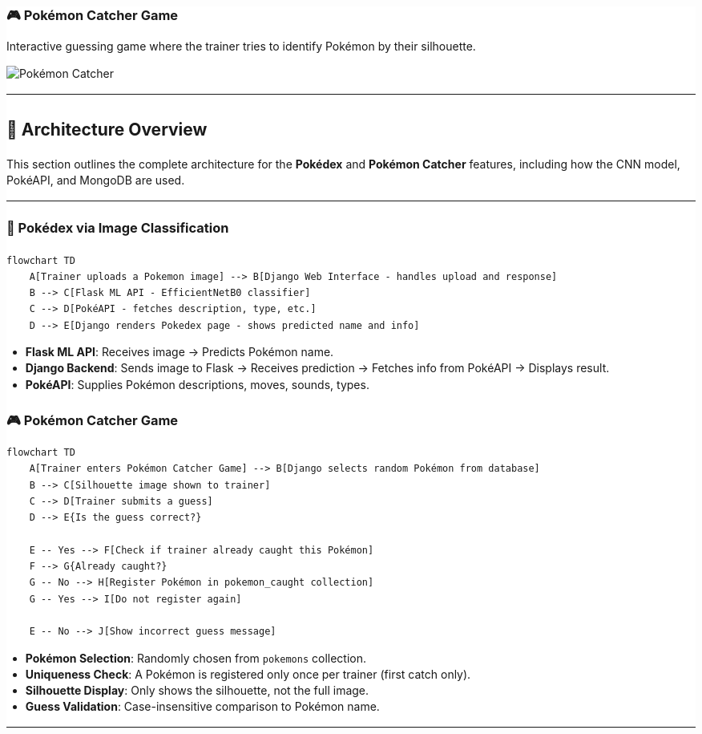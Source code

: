 
### 🎮 Pokémon Catcher Game
Interactive guessing game where the trainer tries to identify Pokémon by their silhouette.

![Pokémon Catcher](<img width="1919" height="927" alt="image" src="https://github.com/user-attachments/assets/9f7962ca-6924-4c9c-93ac-541e16f727a9" />
)

---


## 🧱 Architecture Overview

This section outlines the complete architecture for the **Pokédex** and **Pokémon Catcher** features, including how the CNN model, PokéAPI, and MongoDB are used.

---

### 📖 Pokédex via Image Classification

```mermaid
flowchart TD
    A[Trainer uploads a Pokemon image] --> B[Django Web Interface - handles upload and response]
    B --> C[Flask ML API - EfficientNetB0 classifier]
    C --> D[PokéAPI - fetches description, type, etc.]
    D --> E[Django renders Pokedex page - shows predicted name and info]
```

- **Flask ML API**: Receives image → Predicts Pokémon name.
- **Django Backend**: Sends image to Flask → Receives prediction → Fetches info from PokéAPI → Displays result.
- **PokéAPI**: Supplies Pokémon descriptions, moves, sounds, types.


### 🎮 Pokémon Catcher Game

```mermaid
flowchart TD
    A[Trainer enters Pokémon Catcher Game] --> B[Django selects random Pokémon from database]
    B --> C[Silhouette image shown to trainer]
    C --> D[Trainer submits a guess]
    D --> E{Is the guess correct?}

    E -- Yes --> F[Check if trainer already caught this Pokémon]
    F --> G{Already caught?}
    G -- No --> H[Register Pokémon in pokemon_caught collection]
    G -- Yes --> I[Do not register again]

    E -- No --> J[Show incorrect guess message]
```


- **Pokémon Selection**: Randomly chosen from `pokemons` collection.
- **Uniqueness Check**: A Pokémon is registered only once per trainer (first catch only).
- **Silhouette Display**: Only shows the silhouette, not the full image.
- **Guess Validation**: Case-insensitive comparison to Pokémon name.

---